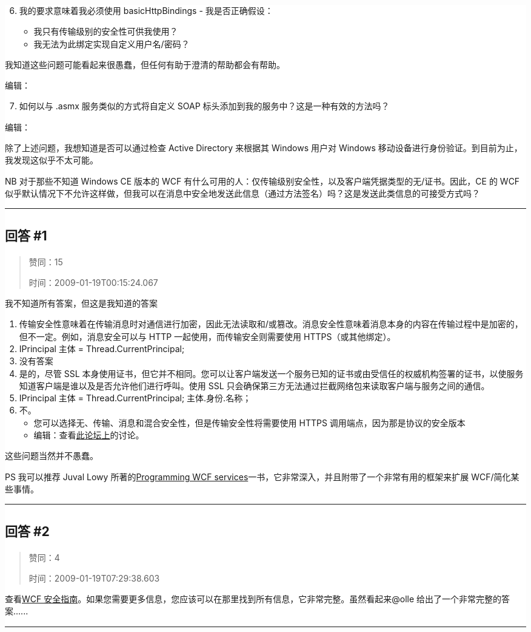6.  我的要求意味着我必须使用 basicHttpBindings - 我是否正确假设：

    *   我只有传输级别的安全性可供我使用？
    *   我无法为此绑定实现自定义用户名/密码？

我知道这些问题可能看起来很愚蠢，但任何有助于澄清的帮助都会有帮助。

编辑：

7.  如何以与 .asmx 服务类似的方式将自定义 SOAP 标头添加到我的服务中？这是一种有效的方法吗？

编辑：

除了上述问题，我想知道是否可以通过检查 Active Directory 来根据其 Windows 用户对 Windows 移动设备进行身份验证。到目前为止，我发现这似乎不太可能。

NB 对于那些不知道 Windows CE 版本的 WCF 有什么可用的人：仅传输级别安全性，以及客户端凭据类型的无/证书。因此，CE 的 WCF 似乎默认情况下不允许这样做，但我可以在消息中安全地发送此信息（通过方法签名）吗？这是发送此类信息的可接受方式吗？

* * *

## 回答 #1

> 赞同：15
> 
> 时间：2009-01-19T00:15:24.067

我不知道所有答案，但这是我知道的答案

1.  传输安全性意味着在传输消息时对通信进行加密，因此无法读取和/或篡改。消息安全性意味着消息本身的内容在传输过程中是加密的，但不一定。例如，消息安全可以与 HTTP 一起使用，而传输安全则需要使用 HTTPS（或其他绑定）。
2.  IPrincipal 主体 = Thread.CurrentPrincipal;
3.  没有答案
4.  是的，尽管 SSL 本身使用证书，但它并不相同。您可以让客户端发送一个服务已知的证书或由受信任的权威机构签署的证书，以使服务知道客户端是谁以及是否允许他们进行呼叫。使用 SSL 只会确保第三方无法通过拦截网络包来读取客户端与服务之间的通信。
5.  IPrincipal 主体 = Thread.CurrentPrincipal; 主体.身份.名称；
6.  不。
    *   您可以选择无、传输、消息和混合安全性，但是传输安全性将需要使用 HTTPS 调用端点，因为那是协议的安全版本
    *   编辑：查看[此论坛上](http://social.msdn.microsoft.com/Forums/en-US/wcf/thread/dd5175cd-3791-4213-8716-d45783ce58b1/)的讨论。

这些问题当然并不愚蠢。

PS 我可以推荐 Juval Lowy 所著的[Programming WCF services](https://rads.stackoverflow.com/amzn/click/com/0596526997)一书，它非常深入，并且附带了一个非常有用的框架来扩展 WCF/简化某些事情。

* * *

## 回答 #2

> 赞同：4
> 
> 时间：2009-01-19T07:29:38.603

查看[WCF 安全指南](http://www.codeplex.com/WCFSecurity/Wiki/View.aspx?title=Guidelines)。如果您需要更多信息，您应该可以在那里找到所有信息，它非常完整。虽然看起来@olle 给出了一个非常完整的答案......

* * *
